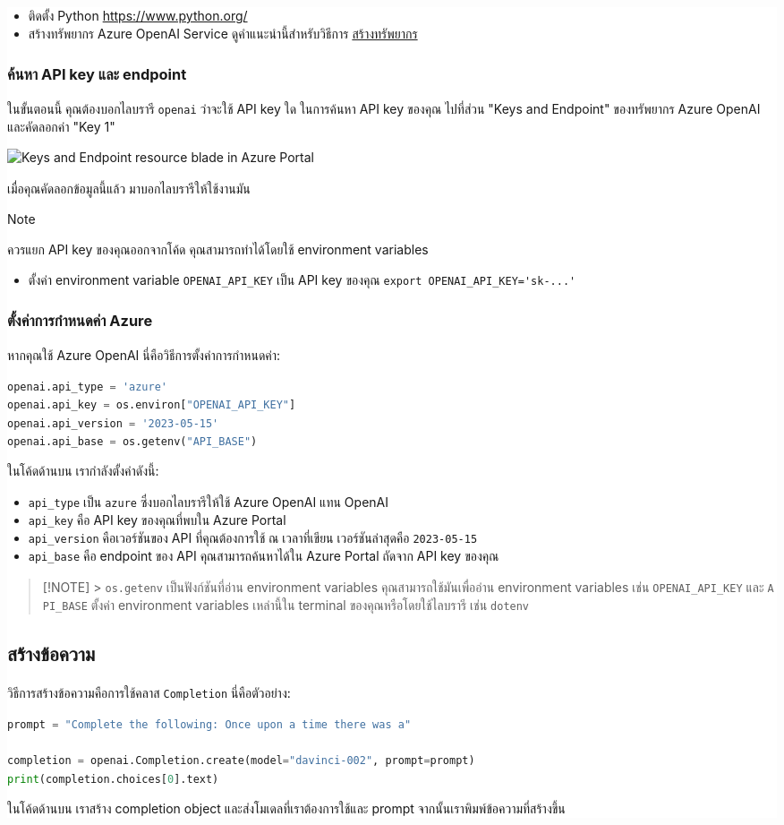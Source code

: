 - ติดตั้ง Python <https://www.python.org/>
- สร้างทรัพยากร Azure OpenAI Service ดูคำแนะนำนี้สำหรับวิธีการ [สร้างทรัพยากร](https://learn.microsoft.com/azure/ai-services/openai/how-to/create-resource?pivots=web-portal?WT.mc_id=academic-105485-koreyst)

### ค้นหา API key และ endpoint

ในขั้นตอนนี้ คุณต้องบอกไลบรารี `openai` ว่าจะใช้ API key ใด ในการค้นหา API key ของคุณ ไปที่ส่วน "Keys and Endpoint" ของทรัพยากร Azure OpenAI และคัดลอกค่า "Key 1"

![Keys and Endpoint resource blade in Azure Portal](https://learn.microsoft.com/azure/ai-services/openai/media/quickstarts/endpoint.png?WT.mc_id=academic-105485-koreyst)

เมื่อคุณคัดลอกข้อมูลนี้แล้ว มาบอกไลบรารีให้ใช้งานมัน

> [!NOTE]
> ควรแยก API key ของคุณออกจากโค้ด คุณสามารถทำได้โดยใช้ environment variables
>
> - ตั้งค่า environment variable `OPENAI_API_KEY` เป็น API key ของคุณ
>   `export OPENAI_API_KEY='sk-...'`

### ตั้งค่าการกำหนดค่า Azure

หากคุณใช้ Azure OpenAI นี่คือวิธีการตั้งค่าการกำหนดค่า:

```python
openai.api_type = 'azure'
openai.api_key = os.environ["OPENAI_API_KEY"]
openai.api_version = '2023-05-15'
openai.api_base = os.getenv("API_BASE")
```

ในโค้ดด้านบน เรากำลังตั้งค่าดังนี้:

- `api_type` เป็น `azure` ซึ่งบอกไลบรารีให้ใช้ Azure OpenAI แทน OpenAI
- `api_key` คือ API key ของคุณที่พบใน Azure Portal
- `api_version` คือเวอร์ชันของ API ที่คุณต้องการใช้ ณ เวลาที่เขียน เวอร์ชันล่าสุดคือ `2023-05-15`
- `api_base` คือ endpoint ของ API คุณสามารถค้นหาได้ใน Azure Portal ถัดจาก API key ของคุณ

> [!NOTE] > `os.getenv` เป็นฟังก์ชันที่อ่าน environment variables คุณสามารถใช้มันเพื่ออ่าน environment variables เช่น `OPENAI_API_KEY` และ `API_BASE` ตั้งค่า environment variables เหล่านี้ใน terminal ของคุณหรือโดยใช้ไลบรารี เช่น `dotenv`

## สร้างข้อความ

วิธีการสร้างข้อความคือการใช้คลาส `Completion` นี่คือตัวอย่าง:

```python
prompt = "Complete the following: Once upon a time there was a"

completion = openai.Completion.create(model="davinci-002", prompt=prompt)
print(completion.choices[0].text)
```

ในโค้ดด้านบน เราสร้าง completion object และส่งโมเดลที่เราต้องการใช้และ prompt จากนั้นเราพิมพ์ข้อความที่สร้างขึ้น
